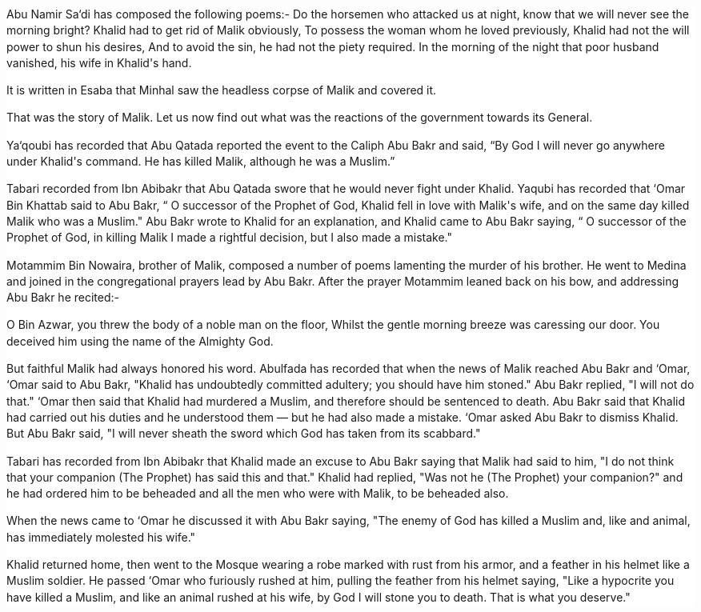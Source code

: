 Abu Namir Sa‘di has composed the following poems:- Do the horsemen who
attacked us at night, know that we will never see the morning bright?
Khalid had to get rid of Malik obviously, To possess the woman whom he
loved previously, Khalid had not the will power to shun his desires, And
to avoid the sin, he had not the piety required. In the morning of the
night that poor husband vanished, his wife in Khalid's hand.

It is written in Esaba that Minhal saw the headless corpse of Malik and
covered it.

That was the story of Malik. Let us now find out what was the reactions
of the government towards its General.

Ya‘qoubi has recorded that Abu Qatada reported the event to the Caliph
Abu Bakr and said, “By God I will never go anywhere under Khalid's
command. He has killed Malik, although he was a Muslim.”

Tabari recorded from Ibn Abibakr that Abu Qatada swore that he would
never fight under Khalid. Yaqubi has recorded that ‘Omar Bin Khattab
said to Abu Bakr, “ O successor of the Prophet of God, Khalid fell in
love with Malik's wife, and on the same day killed Malik who was a
Muslim." Abu Bakr wrote to Khalid for an explanation, and Khalid came to
Abu Bakr saying, “ O successor of the Prophet of God, in killing Malik I
made a rightful decision, but I also made a mistake."

Motammim Bin Nowaira, brother of Malik, composed a number of poems
lamenting the murder of his brother. He went to Medina and joined in the
congregational prayers lead by Abu Bakr. After the prayer Motammim
leaned back on his bow, and addressing Abu Bakr he recited:-

O Bin Azwar, you threw the body of a noble man on the floor, Whilst the
gentle morning breeze was caressing our door. You deceived him using the
name of the Almighty God.

But faithful Malik had always honored his word. Abulfada has recorded
that when the news of Malik reached Abu Bakr and ‘Omar, ‘Omar said to
Abu Bakr, "Khalid has undoubtedly committed adultery; you should have
him stoned." Abu Bakr replied, "I will not do that." ‘Omar then said
that Khalid had murdered a Muslim, and therefore should be sentenced to
death. Abu Bakr said that Khalid had carried out his duties and he
understood them — but he had also made a mistake. ‘Omar asked Abu Bakr
to dismiss Khalid. But Abu Bakr said, "I will never sheath the sword
which God has taken from its scabbard."

Tabari has recorded from Ibn Abibakr that Khalid made an excuse to Abu
Bakr saying that Malik had said to him, "I do not think that your
companion (The Prophet) has said this and that." Khalid had replied,
"Was not he (The Prophet) your companion?" and he had ordered him to be
beheaded and all the men who were with Malik, to be beheaded also.

When the news came to ‘Omar he discussed it with Abu Bakr saying, "The
enemy of God has killed a Muslim and, like and animal, has immediately
molested his wife."

Khalid returned home, then went to the Mosque wearing a robe marked with
rust from his armor, and a feather in his helmet like a Muslim soldier.
He passed ‘Omar who furiously rushed at him, pulling the feather from
his helmet saying, "Like a hypocrite you have killed a Muslim, and like
an animal rushed at his wife, by God I will stone you to death. That is
what you deserve."

